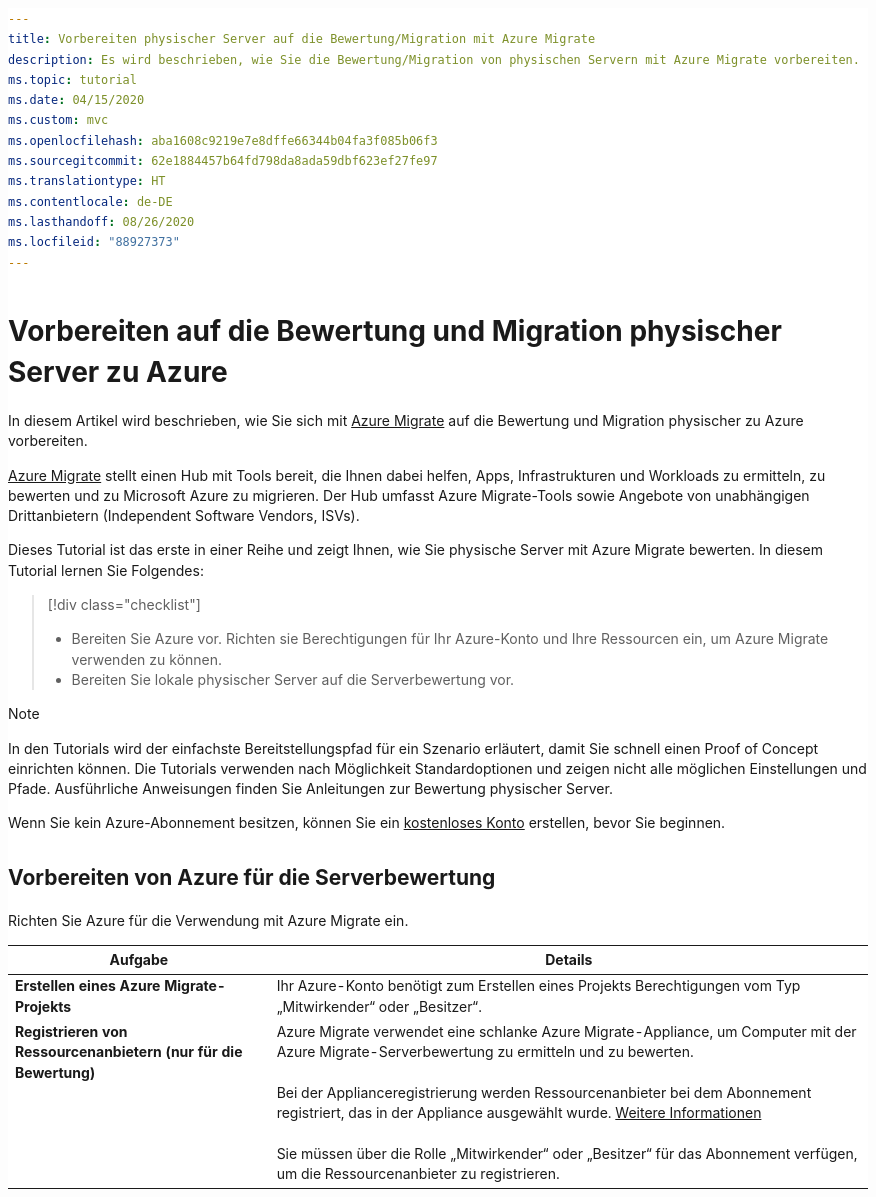```yaml
---
title: Vorbereiten physischer Server auf die Bewertung/Migration mit Azure Migrate
description: Es wird beschrieben, wie Sie die Bewertung/Migration von physischen Servern mit Azure Migrate vorbereiten.
ms.topic: tutorial
ms.date: 04/15/2020
ms.custom: mvc
ms.openlocfilehash: aba1608c9219e7e8dffe66344b04fa3f085b06f3
ms.sourcegitcommit: 62e1884457b64fd798da8ada59dbf623ef27fe97
ms.translationtype: HT
ms.contentlocale: de-DE
ms.lasthandoff: 08/26/2020
ms.locfileid: "88927373"
---
```

# <a name="prepare-for-assessment-and-migration-of-physical-servers-to-azure"></a>Vorbereiten auf die Bewertung und Migration physischer Server zu Azure

In diesem Artikel wird beschrieben, wie Sie sich mit [Azure Migrate](migrate-services-overview.md) auf die Bewertung und Migration physischer zu Azure vorbereiten.

[Azure Migrate](./migrate-services-overview.md) stellt einen Hub mit Tools bereit, die Ihnen dabei helfen, Apps, Infrastrukturen und Workloads zu ermitteln, zu bewerten und zu Microsoft Azure zu migrieren. Der Hub umfasst Azure Migrate-Tools sowie Angebote von unabhängigen Drittanbietern (Independent Software Vendors, ISVs). 

Dieses Tutorial ist das erste in einer Reihe und zeigt Ihnen, wie Sie physische Server mit Azure Migrate bewerten. In diesem Tutorial lernen Sie Folgendes:

> [!div class="checklist"]
> * Bereiten Sie Azure vor. Richten sie Berechtigungen für Ihr Azure-Konto und Ihre Ressourcen ein, um Azure Migrate verwenden zu können.
> * Bereiten Sie lokale physischer Server auf die Serverbewertung vor.


> [!NOTE]
> In den Tutorials wird der einfachste Bereitstellungspfad für ein Szenario erläutert, damit Sie schnell einen Proof of Concept einrichten können. Die Tutorials verwenden nach Möglichkeit Standardoptionen und zeigen nicht alle möglichen Einstellungen und Pfade. Ausführliche Anweisungen finden Sie Anleitungen zur Bewertung physischer Server.


Wenn Sie kein Azure-Abonnement besitzen, können Sie ein [kostenloses Konto](https://azure.microsoft.com/pricing/free-trial/) erstellen, bevor Sie beginnen.


## <a name="prepare-azure-for-server-assessment"></a>Vorbereiten von Azure für die Serverbewertung

Richten Sie Azure für die Verwendung mit Azure Migrate ein. 

**Aufgabe** | **Details** 
--- | --- 
**Erstellen eines Azure Migrate-Projekts** | Ihr Azure-Konto benötigt zum Erstellen eines Projekts Berechtigungen vom Typ „Mitwirkender“ oder „Besitzer“. 
**Registrieren von Ressourcenanbietern (nur für die Bewertung)** | Azure Migrate verwendet eine schlanke Azure Migrate-Appliance, um Computer mit der Azure Migrate-Serverbewertung zu ermitteln und zu bewerten.<br/><br/> Bei der Applianceregistrierung werden Ressourcenanbieter bei dem Abonnement registriert, das in der Appliance ausgewählt wurde. [Weitere Informationen](migrate-appliance-architecture.md#appliance-registration)<br/><br/> Sie müssen über die Rolle „Mitwirkender“ oder „Besitzer“ für das Abonnement verfügen, um die Ressourcenanbieter zu registrieren.
